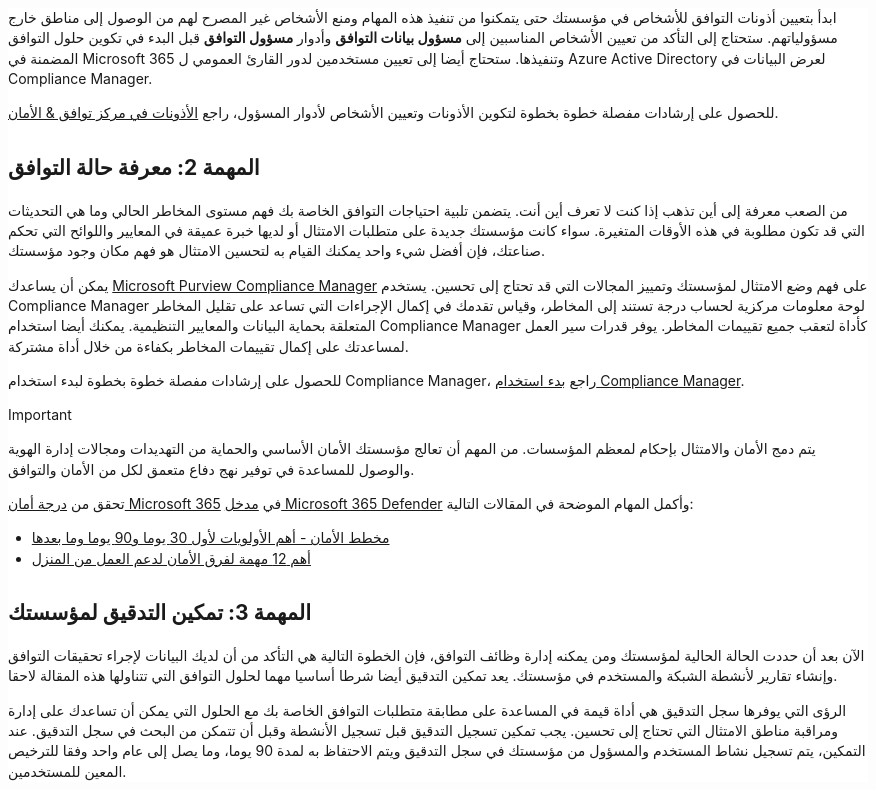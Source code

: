 ابدأ بتعيين أذونات التوافق للأشخاص في مؤسستك حتى يتمكنوا من تنفيذ هذه المهام ومنع الأشخاص غير المصرح لهم من الوصول إلى مناطق خارج مسؤولياتهم. ستحتاج إلى التأكد من تعيين الأشخاص المناسبين إلى **مسؤول بيانات التوافق** وأدوار **مسؤول التوافق** قبل البدء في تكوين حلول التوافق المضمنة في Microsoft 365 وتنفيذها. ستحتاج أيضا إلى تعيين مستخدمين لدور القارئ العمومي ل Azure Active Directory لعرض البيانات في Compliance Manager.

للحصول على إرشادات مفصلة خطوة بخطوة لتكوين الأذونات وتعيين الأشخاص لأدوار المسؤول، راجع [الأذونات في مركز توافق & الأمان](/microsoft-365/security/office-365-security/permissions-in-the-security-and-compliance-center).

## <a name="task-2-know-your-state-of-compliance"></a>المهمة 2: معرفة حالة التوافق

من الصعب معرفة إلى أين تذهب إذا كنت لا تعرف أين أنت. يتضمن تلبية احتياجات التوافق الخاصة بك فهم مستوى المخاطر الحالي وما هي التحديثات التي قد تكون مطلوبة في هذه الأوقات المتغيرة. سواء كانت مؤسستك جديدة على متطلبات الامتثال أو لديها خبرة عميقة في المعايير واللوائح التي تحكم صناعتك، فإن أفضل شيء واحد يمكنك القيام به لتحسين الامتثال هو فهم مكان وجود مؤسستك.

يمكن أن يساعدك [Microsoft Purview Compliance Manager](/microsoft-365/compliance/compliance-manager) على فهم وضع الامتثال لمؤسستك وتمييز المجالات التي قد تحتاج إلى تحسين. يستخدم Compliance Manager لوحة معلومات مركزية لحساب درجة تستند إلى المخاطر، وقياس تقدمك في إكمال الإجراءات التي تساعد على تقليل المخاطر المتعلقة بحماية البيانات والمعايير التنظيمية. يمكنك أيضا استخدام Compliance Manager كأداة لتعقب جميع تقييمات المخاطر. يوفر قدرات سير العمل لمساعدتك على إكمال تقييمات المخاطر بكفاءة من خلال أداة مشتركة.

للحصول على إرشادات مفصلة خطوة بخطوة لبدء استخدام Compliance Manager، راجع [بدء استخدام Compliance Manager](/microsoft-365/compliance/compliance-manager-setup).

> [!IMPORTANT]
> يتم دمج الأمان والامتثال بإحكام لمعظم المؤسسات. من المهم أن تعالج مؤسستك الأمان الأساسي والحماية من التهديدات ومجالات إدارة الهوية والوصول للمساعدة في توفير نهج دفاع متعمق لكل من الأمان والتوافق.
>
> تحقق من [درجة أمان Microsoft 365](/microsoft-365/security/defender/microsoft-secure-score) في <a href="https://go.microsoft.com/fwlink/p/?linkid=2077139" target="_blank">مدخل Microsoft 365 Defender</a> وأكمل المهام الموضحة في المقالات التالية:
>
> - [مخطط الأمان - أهم الأولويات لأول 30 يوما و90 يوما وما بعدها](/microsoft-365/security/office-365-security/security-roadmap)
> - [أهم 12 مهمة لفرق الأمان لدعم العمل من المنزل](/microsoft-365/security/top-security-tasks-for-remote-work)

## <a name="task-3-enable-auditing-for-your-organization"></a>المهمة 3: تمكين التدقيق لمؤسستك

الآن بعد أن حددت الحالة الحالية لمؤسستك ومن يمكنه إدارة وظائف التوافق، فإن الخطوة التالية هي التأكد من أن لديك البيانات لإجراء تحقيقات التوافق وإنشاء تقارير لأنشطة الشبكة والمستخدم في مؤسستك. يعد تمكين التدقيق أيضا شرطا أساسيا مهما لحلول التوافق التي تتناولها هذه المقالة لاحقا.

الرؤى التي يوفرها سجل التدقيق هي أداة قيمة في المساعدة على مطابقة متطلبات التوافق الخاصة بك مع الحلول التي يمكن أن تساعدك على إدارة ومراقبة مناطق الامتثال التي تحتاج إلى تحسين. يجب تمكين تسجيل التدقيق قبل تسجيل الأنشطة وقبل أن تتمكن من البحث في سجل التدقيق. عند التمكين، يتم تسجيل نشاط المستخدم والمسؤول من مؤسستك في سجل التدقيق ويتم الاحتفاظ به لمدة 90 يوما، وما يصل إلى عام واحد وفقا للترخيص المعين للمستخدمين.
